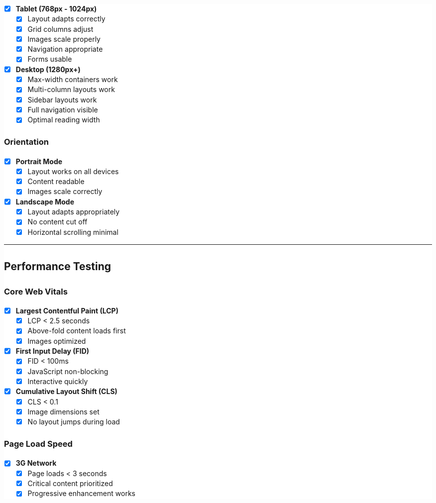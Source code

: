 - [x] **Tablet (768px - 1024px)**
  - [x] Layout adapts correctly
  - [x] Grid columns adjust
  - [x] Images scale properly
  - [x] Navigation appropriate
  - [x] Forms usable

- [x] **Desktop (1280px+)**
  - [x] Max-width containers work
  - [x] Multi-column layouts work
  - [x] Sidebar layouts work
  - [x] Full navigation visible
  - [x] Optimal reading width

### Orientation

- [x] **Portrait Mode**
  - [x] Layout works on all devices
  - [x] Content readable
  - [x] Images scale correctly

- [x] **Landscape Mode**
  - [x] Layout adapts appropriately
  - [x] No content cut off
  - [x] Horizontal scrolling minimal

---

## Performance Testing

### Core Web Vitals

- [x] **Largest Contentful Paint (LCP)**
  - [x] LCP < 2.5 seconds
  - [x] Above-fold content loads first
  - [x] Images optimized

- [x] **First Input Delay (FID)**
  - [x] FID < 100ms
  - [x] JavaScript non-blocking
  - [x] Interactive quickly

- [x] **Cumulative Layout Shift (CLS)**
  - [x] CLS < 0.1
  - [x] Image dimensions set
  - [x] No layout jumps during load

### Page Load Speed

- [x] **3G Network**
  - [x] Page loads < 3 seconds
  - [x] Critical content prioritized
  - [x] Progressive enhancement works

